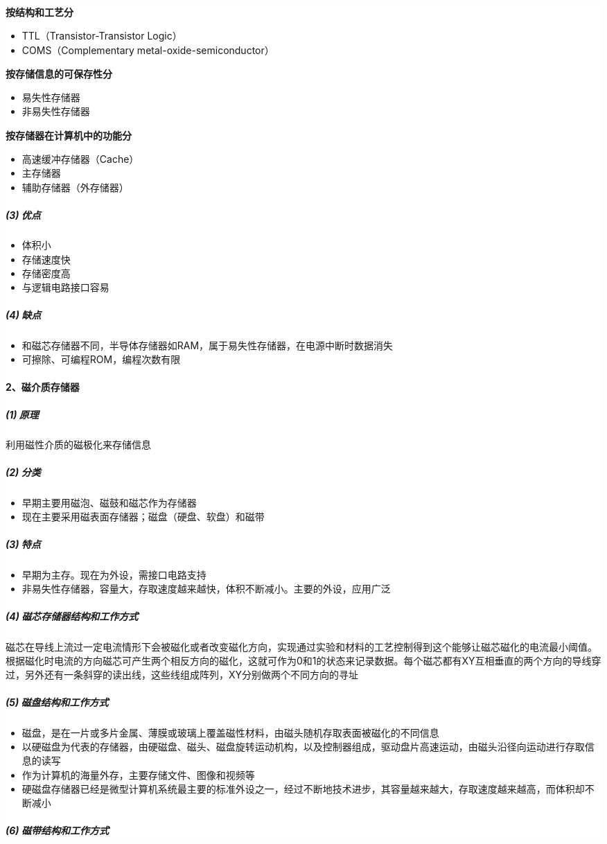 **按结构和工艺分**

* TTL（Transistor-Transistor Logic）
* COMS（Complementary metal-oxide-semiconductor）

**按存储信息的可保存性分**

* 易失性存储器
* 非易失性存储器

**按存储器在计算机中的功能分**

* 高速缓冲存储器（Cache）
* 主存储器
* 辅助存储器（外存储器）

##### (3) 优点

* 体积小
* 存储速度快
* 存储密度高
* 与逻辑电路接口容易

##### (4) 缺点

* 和磁芯存储器不同，半导体存储器如RAM，属于易失性存储器，在电源中断时数据消失
* 可擦除、可编程ROM，编程次数有限

#### 2、磁介质存储器

##### (1) 原理

利用磁性介质的磁极化来存储信息

##### (2) 分类

* 早期主要用磁泡、磁鼓和磁芯作为存储器
* 现在主要采用磁表面存储器；磁盘（硬盘、软盘）和磁带

##### (3) 特点

* 早期为主存。现在为外设，需接口电路支持
* 非易失性存储器，容量大，存取速度越来越快，体积不断减小。主要的外设，应用广泛

##### (4) 磁芯存储器结构和工作方式

磁芯在导线上流过一定电流情形下会被磁化或者改变磁化方向，实现通过实验和材料的工艺控制得到这个能够让磁芯磁化的电流最小阈值。根据磁化时电流的方向磁芯可产生两个相反方向的磁化，这就可作为0和1的状态来记录数据。每个磁芯都有XY互相垂直的两个方向的导线穿过，另外还有一条斜穿的读出线，这些线组成阵列，XY分别做两个不同方向的寻址

##### (5) 磁盘结构和工作方式

* 磁盘，是在一片或多片金属、薄膜或玻璃上覆盖磁性材料，由磁头随机存取表面被磁化的不同信息
* 以硬磁盘为代表的存储器，由硬磁盘、磁头、磁盘旋转运动机构，以及控制器组成，驱动盘片高速运动，由磁头沿径向运动进行存取信息的读写
* 作为计算机的海量外存，主要存储文件、图像和视频等
* 硬磁盘存储器已经是微型计算机系统最主要的标准外设之一，经过不断地技术进步，其容量越来越大，存取速度越来越高，而体积却不断减小

##### (6) 磁带结构和工作方式
